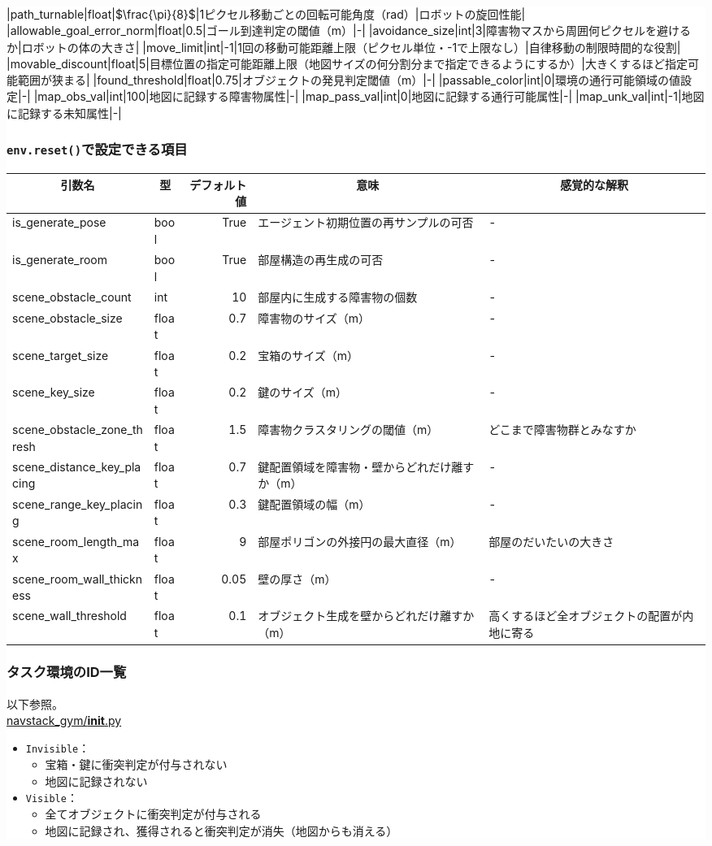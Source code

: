 |path_turnable|float|$\frac{\pi}{8}$|1ピクセル移動ごとの回転可能角度（rad）|ロボットの旋回性能|
|allowable_goal_error_norm|float|0.5|ゴール到達判定の閾値（m）|-|
|avoidance_size|int|3|障害物マスから周囲何ピクセルを避けるか|ロボットの体の大きさ|
|move_limit|int|-1|1回の移動可能距離上限（ピクセル単位・-1で上限なし）|自律移動の制限時間的な役割|
|movable_discount|float|5|目標位置の指定可能距離上限（地図サイズの何分割分まで指定できるようにするか）|大きくするほど指定可能範囲が狭まる|
|found_threshold|float|0.75|オブジェクトの発見判定閾値（m）|-|
|passable_color|int|0|環境の通行可能領域の値設定|-|
|map_obs_val|int|100|地図に記録する障害物属性|-|
|map_pass_val|int|0|地図に記録する通行可能属性|-|
|map_unk_val|int|-1|地図に記録する未知属性|-|

### `env.reset()`で設定できる項目
|引数名|型|デフォルト値|意味|感覚的な解釈|
|-|-|-:|-|-|
|is_generate_pose|bool|True|エージェント初期位置の再サンプルの可否|-|
|is_generate_room|bool|True|部屋構造の再生成の可否|-|
|scene_obstacle_count|int|10|部屋内に生成する障害物の個数|-|
|scene_obstacle_size|float|0.7|障害物のサイズ（m）|-|
|scene_target_size|float|0.2|宝箱のサイズ（m）|-|
|scene_key_size|float|0.2|鍵のサイズ（m）|-|
|scene_obstacle_zone_thresh|float|1.5|障害物クラスタリングの閾値（m）|どこまで障害物群とみなすか|
|scene_distance_key_placing|float|0.7|鍵配置領域を障害物・壁からどれだけ離すか（m）|-|
|scene_range_key_placing|float|0.3|鍵配置領域の幅（m）|-|
|scene_room_length_max|float|9|部屋ポリゴンの外接円の最大直径（m）|部屋のだいたいの大きさ|
|scene_room_wall_thickness|float|0.05|壁の厚さ（m）|-| 
|scene_wall_threshold|float|0.1|オブジェクト生成を壁からどれだけ離すか（m）|高くするほど全オブジェクトの配置が内地に寄る|

### タスク環境のID一覧

以下参照。  
[navstack_gym/__init__.py](https://github.com/wwwshwww/navstack-gym/blob/master/navstack_gym/__init__.py)


- `Invisible`：
  - 宝箱・鍵に衝突判定が付与されない
  - 地図に記録されない
- `Visible`：
  - 全てオブジェクトに衝突判定が付与される
  - 地図に記録され、獲得されると衝突判定が消失（地図からも消える）
